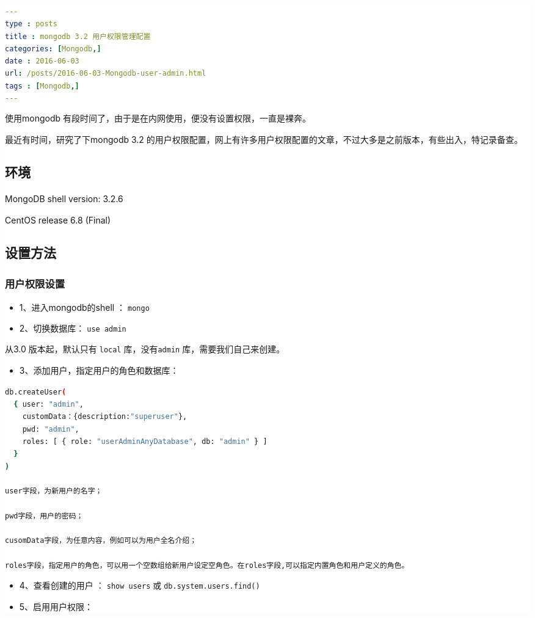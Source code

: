 ```yaml
---
type : posts
title : mongodb 3.2 用户权限管理配置
categories: [Mongodb,] 
date : 2016-06-03
url: /posts/2016-06-03-Mongodb-user-admin.html 
tags : [Mongodb,]
---
```


使用mongodb 有段时间了，由于是在内网使用，便没有设置权限，一直是裸奔。

最近有时间，研究了下mongodb 3.2 的用户权限配置，网上有许多用户权限配置的文章，不过大多是之前版本，有些出入，特记录备查。

## 环境 

MongoDB shell version: 3.2.6

CentOS release 6.8 (Final)

## 设置方法

### 用户权限设置

- 1、进入mongodb的shell ： `mongo`

- 2、切换数据库： `use admin`

从3.0 版本起，默认只有 `local` 库，没有`admin` 库，需要我们自己来创建。

- 3、添加用户，指定用户的角色和数据库：

```bash
db.createUser(  
  { user: "admin",  
    customData：{description:"superuser"},
    pwd: "admin",  
    roles: [ { role: "userAdminAnyDatabase", db: "admin" } ]  
  }  
)  

user字段，为新用户的名字；

pwd字段，用户的密码；

cusomData字段，为任意内容，例如可以为用户全名介绍；

roles字段，指定用户的角色，可以用一个空数组给新用户设定空角色。在roles字段,可以指定内置角色和用户定义的角色。
```

- 4、查看创建的用户 ： `show users` 或 `db.system.users.find()`

- 5、启用用户权限：
